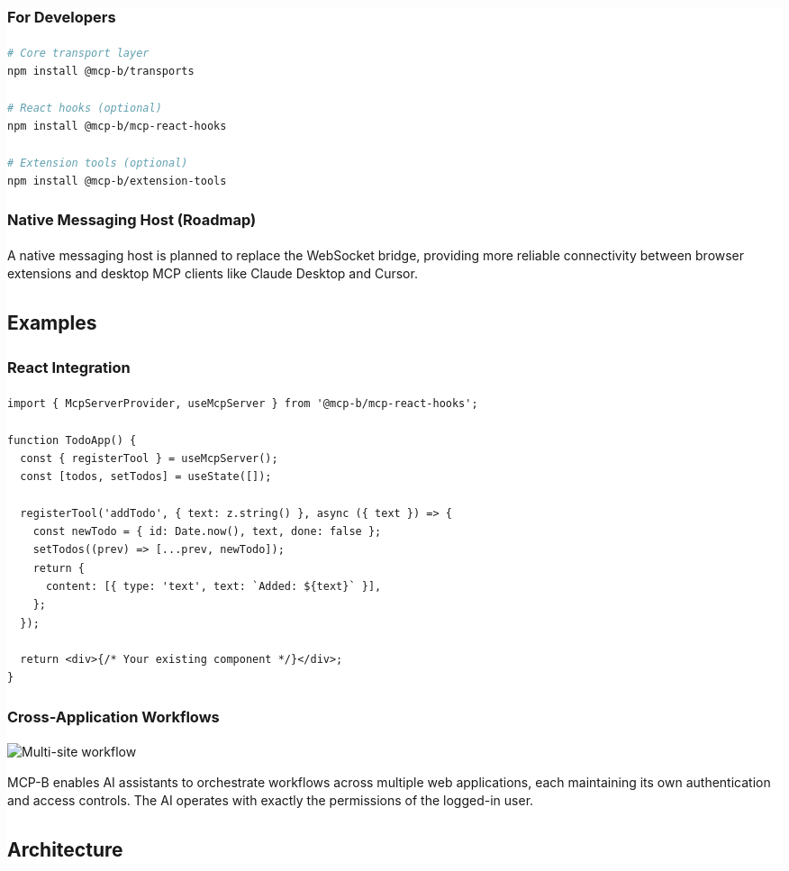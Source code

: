 ### For Developers

```bash
# Core transport layer
npm install @mcp-b/transports

# React hooks (optional)
npm install @mcp-b/mcp-react-hooks

# Extension tools (optional)
npm install @mcp-b/extension-tools
```

### Native Messaging Host (Roadmap)

A native messaging host is planned to replace the WebSocket bridge, providing more reliable connectivity between browser extensions and desktop MCP clients like Claude Desktop and Cursor.

## Examples

### React Integration

```tsx
import { McpServerProvider, useMcpServer } from '@mcp-b/mcp-react-hooks';

function TodoApp() {
  const { registerTool } = useMcpServer();
  const [todos, setTodos] = useState([]);

  registerTool('addTodo', { text: z.string() }, async ({ text }) => {
    const newTodo = { id: Date.now(), text, done: false };
    setTodos((prev) => [...prev, newTodo]);
    return {
      content: [{ type: 'text', text: `Added: ${text}` }],
    };
  });

  return <div>{/* Your existing component */}</div>;
}
```

### Cross-Application Workflows

![Multi-site workflow](./web/src/assets/multi-site-workflow.svg)

MCP-B enables AI assistants to orchestrate workflows across multiple web applications, each maintaining its own authentication and access controls. The AI operates with exactly the permissions of the logged-in user.

## Architecture
